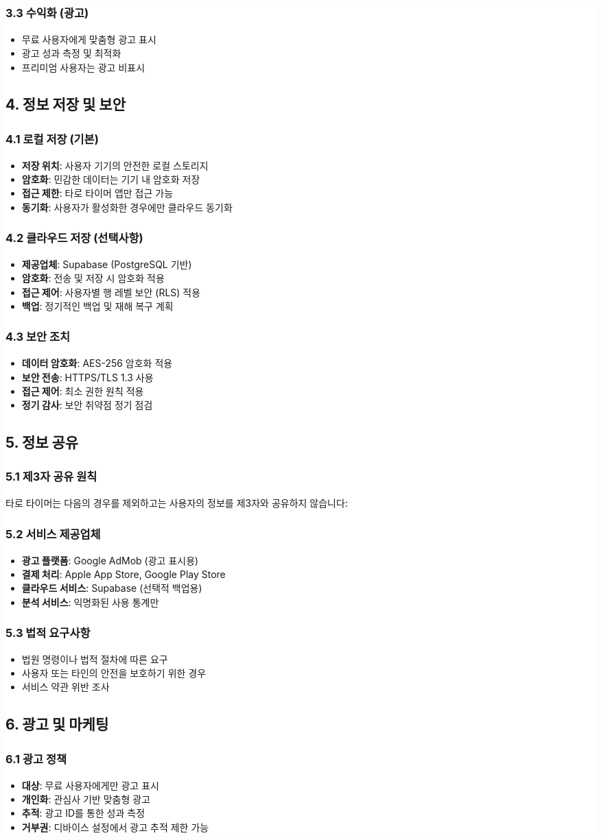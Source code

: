 ### 3.3 수익화 (광고)
- 무료 사용자에게 맞춤형 광고 표시
- 광고 성과 측정 및 최적화
- 프리미엄 사용자는 광고 비표시

## 4. 정보 저장 및 보안

### 4.1 로컬 저장 (기본)
- **저장 위치**: 사용자 기기의 안전한 로컬 스토리지
- **암호화**: 민감한 데이터는 기기 내 암호화 저장
- **접근 제한**: 타로 타이머 앱만 접근 가능
- **동기화**: 사용자가 활성화한 경우에만 클라우드 동기화

### 4.2 클라우드 저장 (선택사항)
- **제공업체**: Supabase (PostgreSQL 기반)
- **암호화**: 전송 및 저장 시 암호화 적용
- **접근 제어**: 사용자별 행 레벨 보안 (RLS) 적용
- **백업**: 정기적인 백업 및 재해 복구 계획

### 4.3 보안 조치
- **데이터 암호화**: AES-256 암호화 적용
- **보안 전송**: HTTPS/TLS 1.3 사용
- **접근 제어**: 최소 권한 원칙 적용
- **정기 감사**: 보안 취약점 정기 점검

## 5. 정보 공유

### 5.1 제3자 공유 원칙
타로 타이머는 다음의 경우를 제외하고는 사용자의 정보를 제3자와 공유하지 않습니다:

### 5.2 서비스 제공업체
- **광고 플랫폼**: Google AdMob (광고 표시용)
- **결제 처리**: Apple App Store, Google Play Store
- **클라우드 서비스**: Supabase (선택적 백업용)
- **분석 서비스**: 익명화된 사용 통계만

### 5.3 법적 요구사항
- 법원 명령이나 법적 절차에 따른 요구
- 사용자 또는 타인의 안전을 보호하기 위한 경우
- 서비스 약관 위반 조사

## 6. 광고 및 마케팅

### 6.1 광고 정책
- **대상**: 무료 사용자에게만 광고 표시
- **개인화**: 관심사 기반 맞춤형 광고
- **추적**: 광고 ID를 통한 성과 측정
- **거부권**: 디바이스 설정에서 광고 추적 제한 가능
